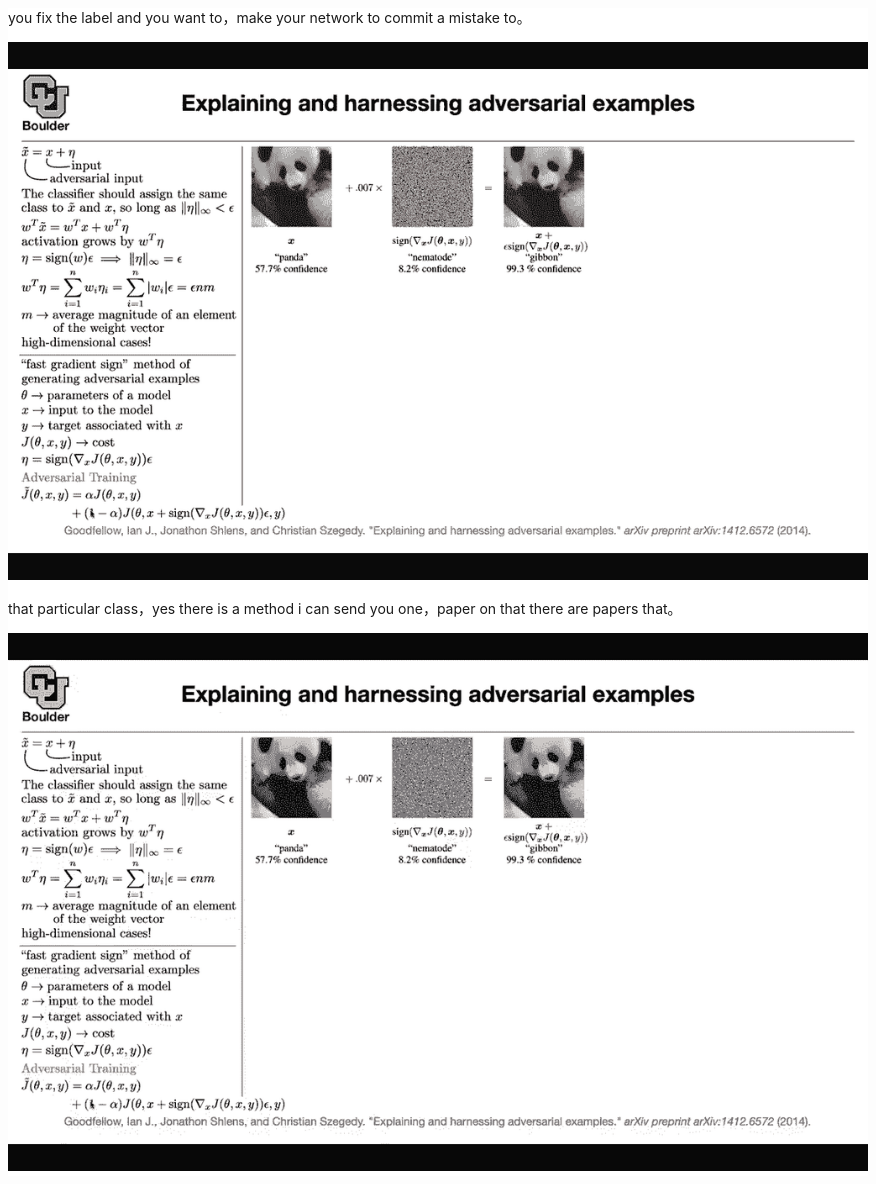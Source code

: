 you fix the label and you want to，make your network to commit a mistake to。



![](img/4acd3f587914119178a089089d2c33b1_157.png)

that particular class，yes there is a method i can send you one，paper on that there are papers that。



![](img/4acd3f587914119178a089089d2c33b1_159.png)
